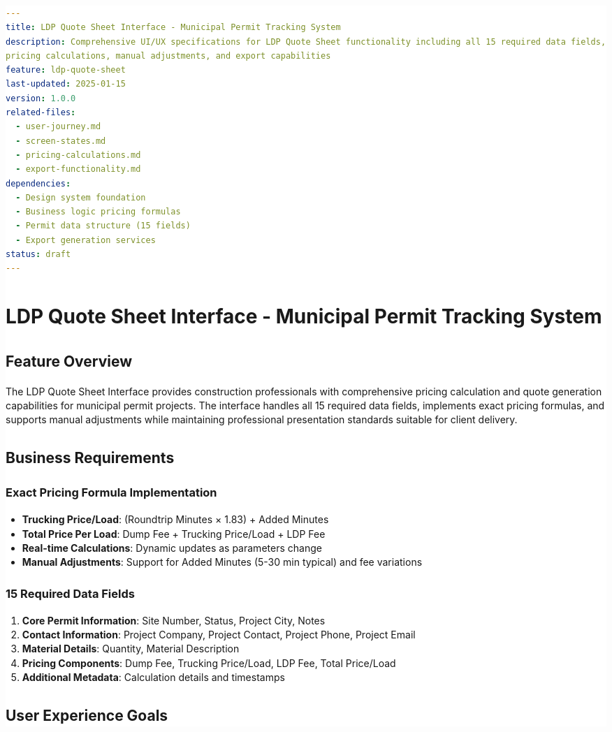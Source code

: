 ```yaml
---
title: LDP Quote Sheet Interface - Municipal Permit Tracking System
description: Comprehensive UI/UX specifications for LDP Quote Sheet functionality including all 15 required data fields, pricing calculations, manual adjustments, and export capabilities
feature: ldp-quote-sheet
last-updated: 2025-01-15
version: 1.0.0
related-files:
  - user-journey.md
  - screen-states.md
  - pricing-calculations.md
  - export-functionality.md
dependencies:
  - Design system foundation
  - Business logic pricing formulas
  - Permit data structure (15 fields)
  - Export generation services
status: draft
---
```


# LDP Quote Sheet Interface - Municipal Permit Tracking System

## Feature Overview

The LDP Quote Sheet Interface provides construction professionals with comprehensive pricing calculation and quote generation capabilities for municipal permit projects. The interface handles all 15 required data fields, implements exact pricing formulas, and supports manual adjustments while maintaining professional presentation standards suitable for client delivery.

## Business Requirements

### Exact Pricing Formula Implementation
- **Trucking Price/Load**: (Roundtrip Minutes × 1.83) + Added Minutes
- **Total Price Per Load**: Dump Fee + Trucking Price/Load + LDP Fee
- **Real-time Calculations**: Dynamic updates as parameters change
- **Manual Adjustments**: Support for Added Minutes (5-30 min typical) and fee variations

### 15 Required Data Fields
1. **Core Permit Information**: Site Number, Status, Project City, Notes
2. **Contact Information**: Project Company, Project Contact, Project Phone, Project Email
3. **Material Details**: Quantity, Material Description
4. **Pricing Components**: Dump Fee, Trucking Price/Load, LDP Fee, Total Price/Load
5. **Additional Metadata**: Calculation details and timestamps

## User Experience Goals

